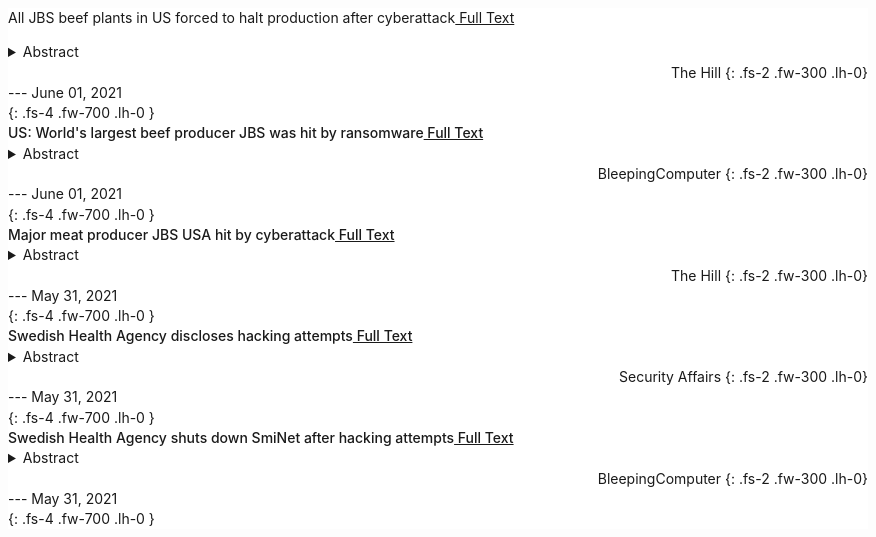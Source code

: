 All JBS beef plants in US forced to halt production after cyberattack<a href="https://thehill.com//policy/cybersecurity/overnights/556412-all-jbs-beef-plants-forced-to-halt-production-after"> Full Text</a>
</p>
<details><summary>Abstract</summary></details>
<div style="text-align: right" markdown="1">
The Hill
{: .fs-2 .fw-300 .lh-0}
</div>
---
June 01, 2021 <br>
{: .fs-4 .fw-700 .lh-0  }
<p style="font-weight:500; margin:0px" markdown="1">
US: World's largest beef producer JBS was hit by ransomware<a href="https://www.bleepingcomputer.com/news/security/us-worlds-largest-beef-producer-jbs-was-hit-by-ransomware/"> Full Text</a>
</p>
<details><summary>Abstract</summary></details>
<div style="text-align: right" markdown="1">
BleepingComputer
{: .fs-2 .fw-300 .lh-0}
</div>
---
June 01, 2021 <br>
{: .fs-4 .fw-700 .lh-0  }
<p style="font-weight:500; margin:0px" markdown="1">
Major meat producer JBS USA hit by cyberattack<a href="https://thehill.com//policy/cybersecurity/556265-major-meat-producer-jbs-usa-hit-by-cyberattack"> Full Text</a>
</p>
<details><summary>Abstract</summary></details>
<div style="text-align: right" markdown="1">
The Hill
{: .fs-2 .fw-300 .lh-0}
</div>
---
May 31, 2021 <br>
{: .fs-4 .fw-700 .lh-0  }
<p style="font-weight:500; margin:0px" markdown="1">
Swedish Health Agency discloses hacking attempts<a href="https://securityaffairs.co/wordpress/118440/hacking/swedish-health-agency-cyberattacks.html"> Full Text</a>
</p>
<details><summary>Abstract</summary></details>
<div style="text-align: right" markdown="1">
Security Affairs
{: .fs-2 .fw-300 .lh-0}
</div>
---
May 31, 2021 <br>
{: .fs-4 .fw-700 .lh-0  }
<p style="font-weight:500; margin:0px" markdown="1">
Swedish Health Agency shuts down SmiNet after hacking attempts<a href="https://www.bleepingcomputer.com/news/security/swedish-health-agency-shuts-down-sminet-after-hacking-attempts/"> Full Text</a>
</p>
<details><summary>Abstract</summary></details>
<div style="text-align: right" markdown="1">
BleepingComputer
{: .fs-2 .fw-300 .lh-0}
</div>
---
May 31, 2021 <br>
{: .fs-4 .fw-700 .lh-0  }
<p style="font-weight:500; margin:0px" markdown="1">